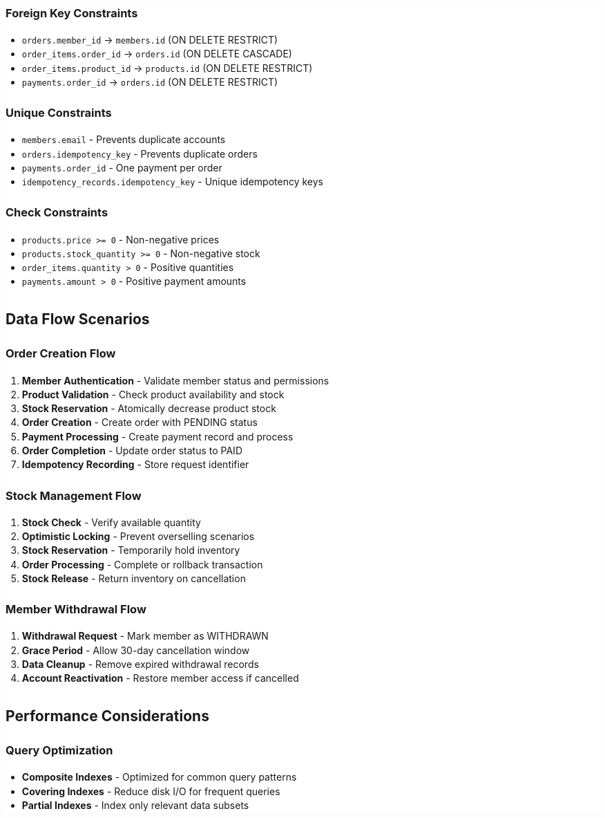 ### Foreign Key Constraints
- `orders.member_id` → `members.id` (ON DELETE RESTRICT)
- `order_items.order_id` → `orders.id` (ON DELETE CASCADE)
- `order_items.product_id` → `products.id` (ON DELETE RESTRICT)
- `payments.order_id` → `orders.id` (ON DELETE RESTRICT)

### Unique Constraints
- `members.email` - Prevents duplicate accounts
- `orders.idempotency_key` - Prevents duplicate orders
- `payments.order_id` - One payment per order
- `idempotency_records.idempotency_key` - Unique idempotency keys

### Check Constraints
- `products.price >= 0` - Non-negative prices
- `products.stock_quantity >= 0` - Non-negative stock
- `order_items.quantity > 0` - Positive quantities
- `payments.amount > 0` - Positive payment amounts

## Data Flow Scenarios

### Order Creation Flow
1. **Member Authentication** - Validate member status and permissions
2. **Product Validation** - Check product availability and stock
3. **Stock Reservation** - Atomically decrease product stock
4. **Order Creation** - Create order with PENDING status
5. **Payment Processing** - Create payment record and process
6. **Order Completion** - Update order status to PAID
7. **Idempotency Recording** - Store request identifier

### Stock Management Flow
1. **Stock Check** - Verify available quantity
2. **Optimistic Locking** - Prevent overselling scenarios
3. **Stock Reservation** - Temporarily hold inventory
4. **Order Processing** - Complete or rollback transaction
5. **Stock Release** - Return inventory on cancellation

### Member Withdrawal Flow
1. **Withdrawal Request** - Mark member as WITHDRAWN
2. **Grace Period** - Allow 30-day cancellation window
3. **Data Cleanup** - Remove expired withdrawal records
4. **Account Reactivation** - Restore member access if cancelled

## Performance Considerations

### Query Optimization
- **Composite Indexes** - Optimized for common query patterns
- **Covering Indexes** - Reduce disk I/O for frequent queries
- **Partial Indexes** - Index only relevant data subsets
